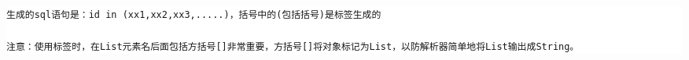 ~~~
生成的sql语句是：id in (xx1,xx2,xx3,.....)，括号中的(包括括号)是标签生成的

注意：使用标签时，在List元素名后面包括方括号[]非常重要，方括号[]将对象标记为List，以防解析器简单地将List输出成String。
~~~
